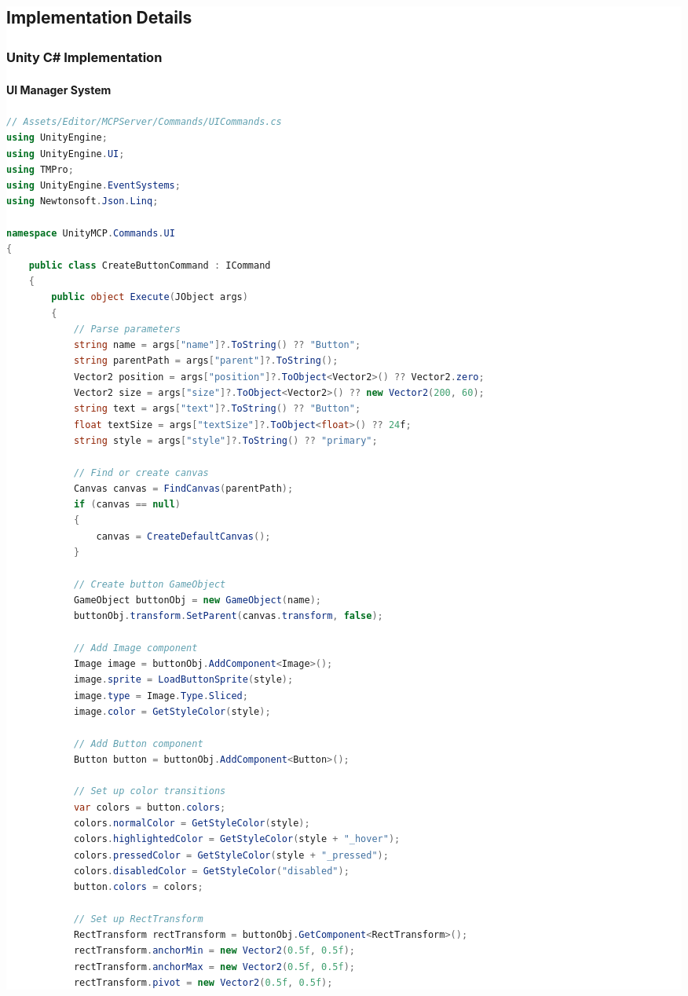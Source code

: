 
## Implementation Details

### Unity C# Implementation

#### UI Manager System

```csharp
// Assets/Editor/MCPServer/Commands/UICommands.cs
using UnityEngine;
using UnityEngine.UI;
using TMPro;
using UnityEngine.EventSystems;
using Newtonsoft.Json.Linq;

namespace UnityMCP.Commands.UI
{
    public class CreateButtonCommand : ICommand
    {
        public object Execute(JObject args)
        {
            // Parse parameters
            string name = args["name"]?.ToString() ?? "Button";
            string parentPath = args["parent"]?.ToString();
            Vector2 position = args["position"]?.ToObject<Vector2>() ?? Vector2.zero;
            Vector2 size = args["size"]?.ToObject<Vector2>() ?? new Vector2(200, 60);
            string text = args["text"]?.ToString() ?? "Button";
            float textSize = args["textSize"]?.ToObject<float>() ?? 24f;
            string style = args["style"]?.ToString() ?? "primary";
            
            // Find or create canvas
            Canvas canvas = FindCanvas(parentPath);
            if (canvas == null)
            {
                canvas = CreateDefaultCanvas();
            }
            
            // Create button GameObject
            GameObject buttonObj = new GameObject(name);
            buttonObj.transform.SetParent(canvas.transform, false);
            
            // Add Image component
            Image image = buttonObj.AddComponent<Image>();
            image.sprite = LoadButtonSprite(style);
            image.type = Image.Type.Sliced;
            image.color = GetStyleColor(style);
            
            // Add Button component
            Button button = buttonObj.AddComponent<Button>();
            
            // Set up color transitions
            var colors = button.colors;
            colors.normalColor = GetStyleColor(style);
            colors.highlightedColor = GetStyleColor(style + "_hover");
            colors.pressedColor = GetStyleColor(style + "_pressed");
            colors.disabledColor = GetStyleColor("disabled");
            button.colors = colors;
            
            // Set up RectTransform
            RectTransform rectTransform = buttonObj.GetComponent<RectTransform>();
            rectTransform.anchorMin = new Vector2(0.5f, 0.5f);
            rectTransform.anchorMax = new Vector2(0.5f, 0.5f);
            rectTransform.pivot = new Vector2(0.5f, 0.5f);
```